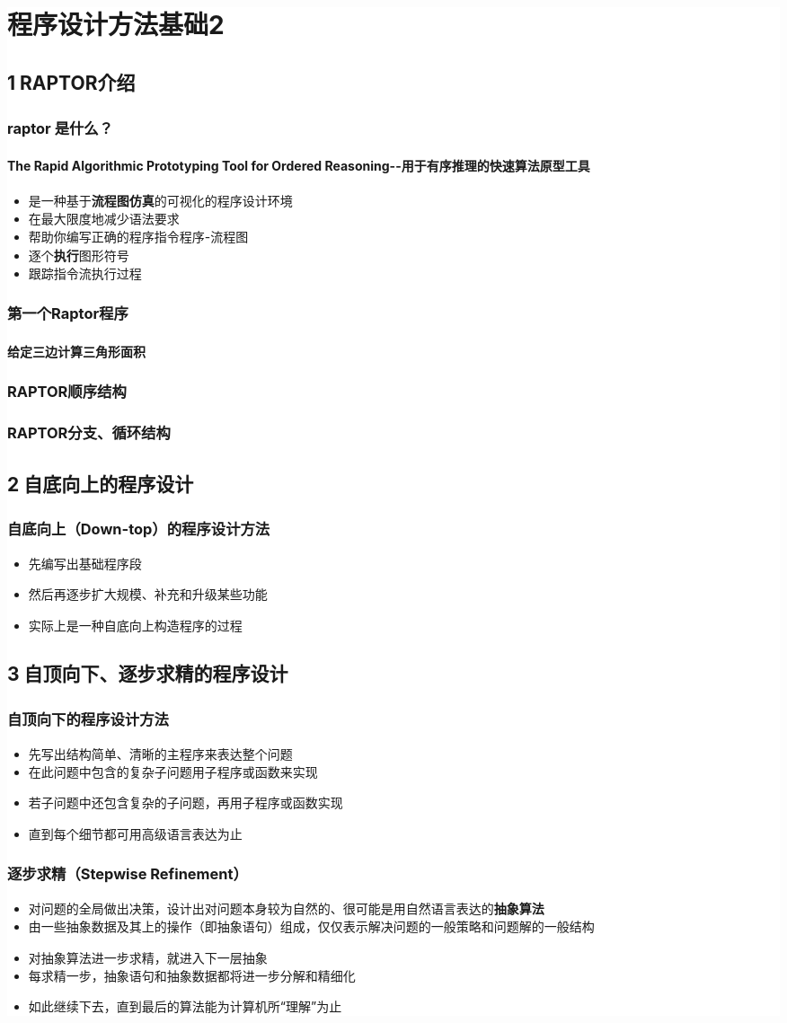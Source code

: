 # 程序设计方法基础2
>
## 1 RAPTOR介绍
>
### raptor 是什么？
>
#### The Rapid Algorithmic Prototyping Tool for Ordered Reasoning--用于有序推理的快速算法原型工具 
>
- 是一种基于**流程图仿真**的可视化的程序设计环境
- 在最大限度地减少语法要求
- 帮助你编写正确的程序指令程序-流程图
- 逐个**执行**图形符号
- 跟踪指令流执行过程
>
### 第一个Raptor程序
>
#### 给定三边计算三角形面积
>
### RAPTOR顺序结构
>
### RAPTOR分支、循环结构
>
## 2 自底向上的程序设计
>
### 自底向上（Down-top）的程序设计方法
>
- 先编写出基础程序段
>
- 然后再逐步扩大规模、补充和升级某些功能
>
- 实际上是一种自底向上构造程序的过程
>
## 3 自顶向下、逐步求精的程序设计
>
### 自顶向下的程序设计方法
>
- 先写出结构简单、清晰的主程序来表达整个问题
-  在此问题中包含的复杂子问题用子程序或函数来实现
>
- 若子问题中还包含复杂的子问题，再用子程序或函数实现
>
- 直到每个细节都可用高级语言表达为止
>
### 逐步求精（Stepwise Refinement）
>
- 对问题的全局做出决策，设计出对问题本身较为自然的、很可能是用自然语言表达的**抽象算法**
-  由一些抽象数据及其上的操作（即抽象语句）组成，仅仅表示解决问题的一般策略和问题解的一般结构
>
- 对抽象算法进一步求精，就进入下一层抽象
-  每求精一步，抽象语句和抽象数据都将进一步分解和精细化
>
- 如此继续下去，直到最后的算法能为计算机所“理解”为止